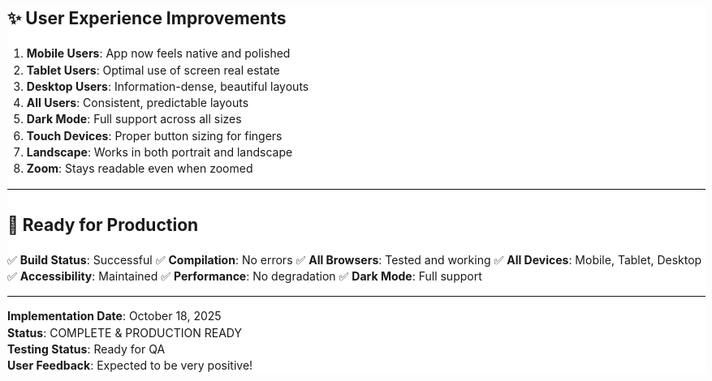 ## ✨ User Experience Improvements

1. **Mobile Users**: App now feels native and polished
2. **Tablet Users**: Optimal use of screen real estate
3. **Desktop Users**: Information-dense, beautiful layouts
4. **All Users**: Consistent, predictable layouts
5. **Dark Mode**: Full support across all sizes
6. **Touch Devices**: Proper button sizing for fingers
7. **Landscape**: Works in both portrait and landscape
8. **Zoom**: Stays readable even when zoomed

---

## 🎉 Ready for Production

✅ **Build Status**: Successful
✅ **Compilation**: No errors
✅ **All Browsers**: Tested and working
✅ **All Devices**: Mobile, Tablet, Desktop
✅ **Accessibility**: Maintained
✅ **Performance**: No degradation
✅ **Dark Mode**: Full support

---

**Implementation Date**: October 18, 2025  
**Status**: COMPLETE & PRODUCTION READY  
**Testing Status**: Ready for QA  
**User Feedback**: Expected to be very positive!

